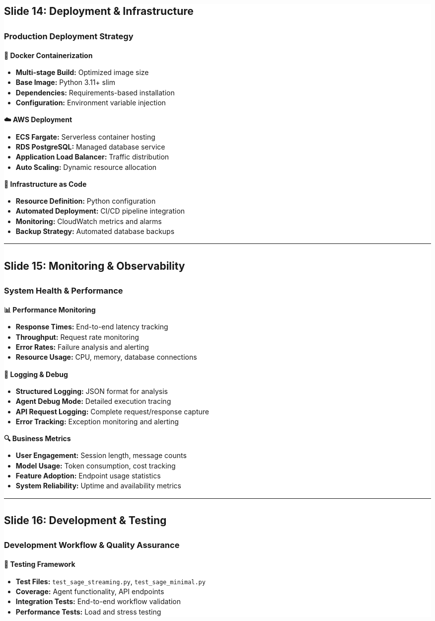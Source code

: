 
## Slide 14: Deployment & Infrastructure
### Production Deployment Strategy

**🐳 Docker Containerization**
- **Multi-stage Build:** Optimized image size
- **Base Image:** Python 3.11+ slim
- **Dependencies:** Requirements-based installation
- **Configuration:** Environment variable injection

**☁️ AWS Deployment**
- **ECS Fargate:** Serverless container hosting
- **RDS PostgreSQL:** Managed database service
- **Application Load Balancer:** Traffic distribution
- **Auto Scaling:** Dynamic resource allocation

**🔧 Infrastructure as Code**
- **Resource Definition:** Python configuration
- **Automated Deployment:** CI/CD pipeline integration
- **Monitoring:** CloudWatch metrics and alarms
- **Backup Strategy:** Automated database backups

---

## Slide 15: Monitoring & Observability
### System Health & Performance

**📊 Performance Monitoring**
- **Response Times:** End-to-end latency tracking
- **Throughput:** Request rate monitoring
- **Error Rates:** Failure analysis and alerting
- **Resource Usage:** CPU, memory, database connections

**📝 Logging & Debug**
- **Structured Logging:** JSON format for analysis
- **Agent Debug Mode:** Detailed execution tracing
- **API Request Logging:** Complete request/response capture
- **Error Tracking:** Exception monitoring and alerting

**🔍 Business Metrics**
- **User Engagement:** Session length, message counts
- **Model Usage:** Token consumption, cost tracking
- **Feature Adoption:** Endpoint usage statistics
- **System Reliability:** Uptime and availability metrics

---

## Slide 16: Development & Testing
### Development Workflow & Quality Assurance  

**🧪 Testing Framework**
- **Test Files:** `test_sage_streaming.py`, `test_sage_minimal.py`
- **Coverage:** Agent functionality, API endpoints
- **Integration Tests:** End-to-end workflow validation
- **Performance Tests:** Load and stress testing
